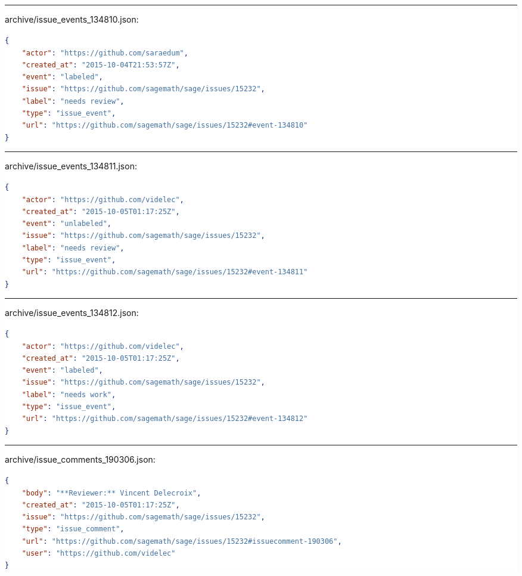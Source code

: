

---

archive/issue_events_134810.json:
```json
{
    "actor": "https://github.com/saraedum",
    "created_at": "2015-10-04T21:53:57Z",
    "event": "labeled",
    "issue": "https://github.com/sagemath/sage/issues/15232",
    "label": "needs review",
    "type": "issue_event",
    "url": "https://github.com/sagemath/sage/issues/15232#event-134810"
}
```



---

archive/issue_events_134811.json:
```json
{
    "actor": "https://github.com/videlec",
    "created_at": "2015-10-05T01:17:25Z",
    "event": "unlabeled",
    "issue": "https://github.com/sagemath/sage/issues/15232",
    "label": "needs review",
    "type": "issue_event",
    "url": "https://github.com/sagemath/sage/issues/15232#event-134811"
}
```



---

archive/issue_events_134812.json:
```json
{
    "actor": "https://github.com/videlec",
    "created_at": "2015-10-05T01:17:25Z",
    "event": "labeled",
    "issue": "https://github.com/sagemath/sage/issues/15232",
    "label": "needs work",
    "type": "issue_event",
    "url": "https://github.com/sagemath/sage/issues/15232#event-134812"
}
```



---

archive/issue_comments_190306.json:
```json
{
    "body": "**Reviewer:** Vincent Delecroix",
    "created_at": "2015-10-05T01:17:25Z",
    "issue": "https://github.com/sagemath/sage/issues/15232",
    "type": "issue_comment",
    "url": "https://github.com/sagemath/sage/issues/15232#issuecomment-190306",
    "user": "https://github.com/videlec"
}
```
